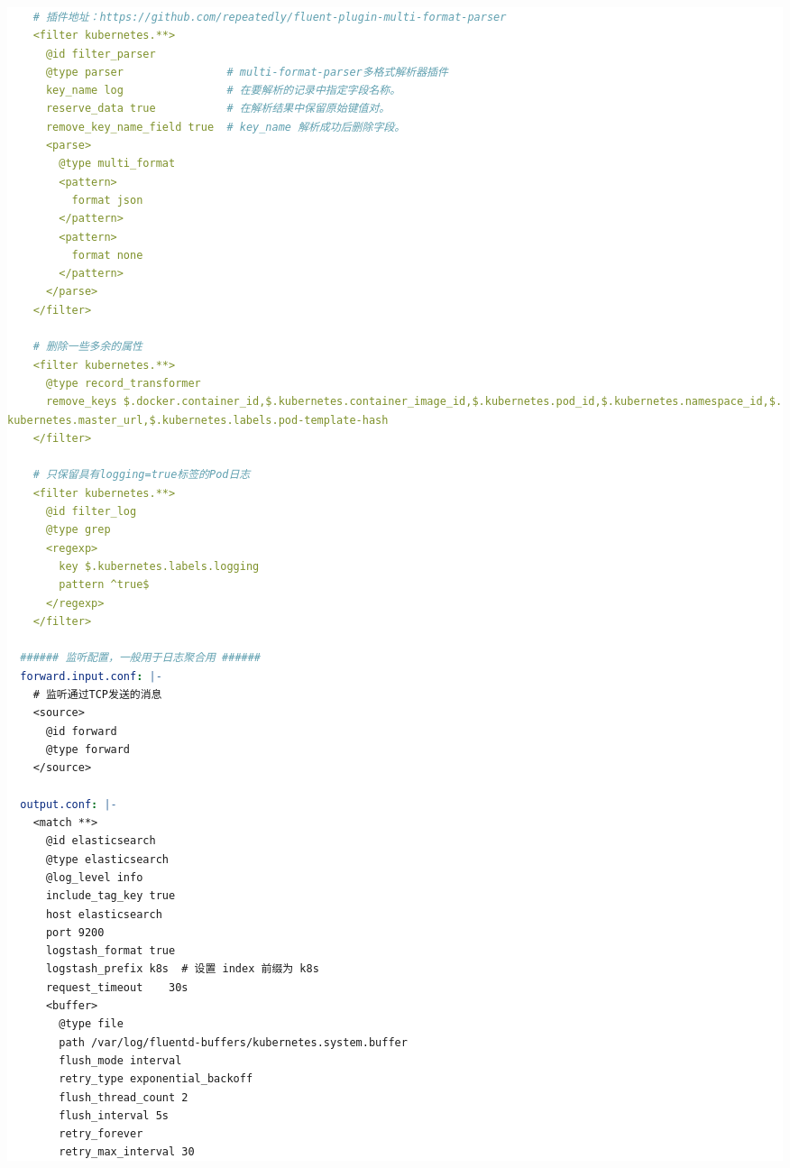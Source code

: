 ```yaml
    # 插件地址：https://github.com/repeatedly/fluent-plugin-multi-format-parser
    <filter kubernetes.**>
      @id filter_parser
      @type parser                # multi-format-parser多格式解析器插件
      key_name log                # 在要解析的记录中指定字段名称。
      reserve_data true           # 在解析结果中保留原始键值对。
      remove_key_name_field true  # key_name 解析成功后删除字段。
      <parse>
        @type multi_format
        <pattern>
          format json
        </pattern>
        <pattern>
          format none
        </pattern>
      </parse>
    </filter>

    # 删除一些多余的属性
    <filter kubernetes.**>
      @type record_transformer
      remove_keys $.docker.container_id,$.kubernetes.container_image_id,$.kubernetes.pod_id,$.kubernetes.namespace_id,$.kubernetes.master_url,$.kubernetes.labels.pod-template-hash
    </filter>

    # 只保留具有logging=true标签的Pod日志
    <filter kubernetes.**>
      @id filter_log
      @type grep
      <regexp>
        key $.kubernetes.labels.logging
        pattern ^true$
      </regexp>
    </filter>

  ###### 监听配置，一般用于日志聚合用 ######
  forward.input.conf: |-
    # 监听通过TCP发送的消息
    <source>
      @id forward
      @type forward
    </source>

  output.conf: |-
    <match **>
      @id elasticsearch
      @type elasticsearch
      @log_level info
      include_tag_key true
      host elasticsearch
      port 9200
      logstash_format true
      logstash_prefix k8s  # 设置 index 前缀为 k8s
      request_timeout    30s
      <buffer>
        @type file
        path /var/log/fluentd-buffers/kubernetes.system.buffer
        flush_mode interval
        retry_type exponential_backoff
        flush_thread_count 2
        flush_interval 5s
        retry_forever
        retry_max_interval 30
```